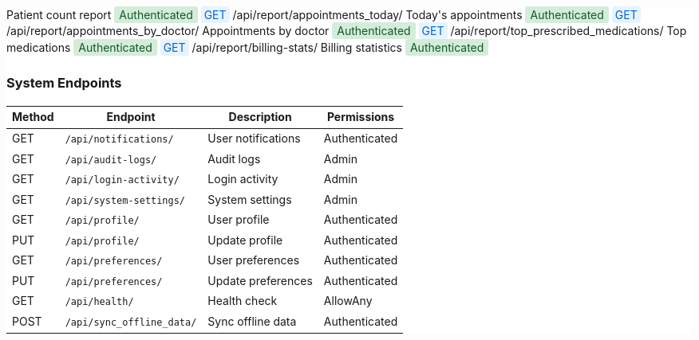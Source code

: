 <td style="border: 1px solid #dee2e6; padding: 8px;">Patient count report</td>
<td style="border: 1px solid #dee2e6; padding: 8px;"><span style="background-color: #d4edda; color: #155724; padding: 2px 6px; border-radius: 3px;">Authenticated</span></td>
</tr>
<tr>
<td style="border: 1px solid #dee2e6; padding: 8px;"><span style="background-color: #e7f3ff; color: #0066cc; padding: 2px 4px; border-radius: 3px;">GET</span></td>
<td style="border: 1px solid #dee2e6; padding: 8px; word-wrap: break-word; white-space: normal;">/api/report/appointments_today/</td>
<td style="border: 1px solid #dee2e6; padding: 8px;">Today's appointments</td>
<td style="border: 1px solid #dee2e6; padding: 8px;"><span style="background-color: #d4edda; color: #155724; padding: 2px 6px; border-radius: 3px;">Authenticated</span></td>
</tr>
<tr>
<td style="border: 1px solid #dee2e6; padding: 8px;"><span style="background-color: #e7f3ff; color: #0066cc; padding: 2px 4px; border-radius: 3px;">GET</span></td>
<td style="border: 1px solid #dee2e6; padding: 8px; word-wrap: break-word; white-space: normal;">/api/report/appointments_by_doctor/</td>
<td style="border: 1px solid #dee2e6; padding: 8px;">Appointments by doctor</td>
<td style="border: 1px solid #dee2e6; padding: 8px;"><span style="background-color: #d4edda; color: #155724; padding: 2px 6px; border-radius: 3px;">Authenticated</span></td>
</tr>
<tr>
<td style="border: 1px solid #dee2e6; padding: 8px;"><span style="background-color: #e7f3ff; color: #0066cc; padding: 2px 4px; border-radius: 3px;">GET</span></td>
<td style="border: 1px solid #dee2e6; padding: 8px; word-wrap: break-word; white-space: normal;">/api/report/top_prescribed_medications/</td>
<td style="border: 1px solid #dee2e6; padding: 8px;">Top medications</td>
<td style="border: 1px solid #dee2e6; padding: 8px;"><span style="background-color: #d4edda; color: #155724; padding: 2px 6px; border-radius: 3px;">Authenticated</span></td>
</tr>
<tr>
<td style="border: 1px solid #dee2e6; padding: 8px;"><span style="background-color: #e7f3ff; color: #0066cc; padding: 2px 4px; border-radius: 3px;">GET</span></td>
<td style="border: 1px solid #dee2e6; padding: 8px; word-wrap: break-word; white-space: normal;">/api/report/billing-stats/</td>
<td style="border: 1px solid #dee2e6; padding: 8px;">Billing statistics</td>
<td style="border: 1px solid #dee2e6; padding: 8px;"><span style="background-color: #d4edda; color: #155724; padding: 2px 6px; border-radius: 3px;">Authenticated</span></td>
</tr>
</tbody>
</table>

### System Endpoints

| Method | Endpoint | Description | Permissions |
|--------|----------|-------------|-------------|
| GET | `/api/notifications/` | User notifications | Authenticated |
| GET | `/api/audit-logs/` | Audit logs | Admin |
| GET | `/api/login-activity/` | Login activity | Admin |
| GET | `/api/system-settings/` | System settings | Admin |
| GET | `/api/profile/` | User profile | Authenticated |
| PUT | `/api/profile/` | Update profile | Authenticated |
| GET | `/api/preferences/` | User preferences | Authenticated |
| PUT | `/api/preferences/` | Update preferences | Authenticated |
| GET | `/api/health/` | Health check | AllowAny |
| POST | `/api/sync_offline_data/` | Sync offline data | Authenticated |
